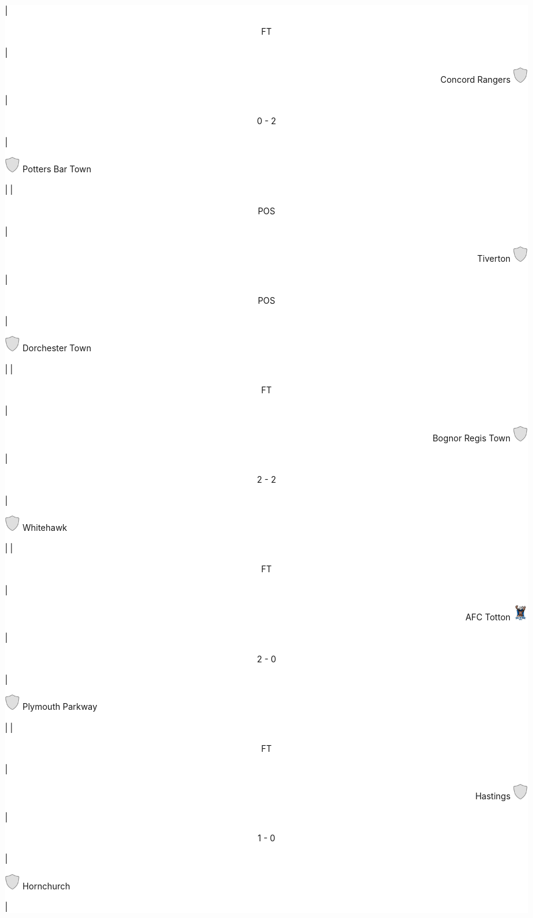 | <p align="center">FT</p> | <p align="right">Concord Rangers <img src="/static/logos/Concord Rangers.png" height="25px"></p> | <p align="center">0 - 2</p> | <p align="left"><img src="/static/logos/Potters Bar Town.png" height="25px"> Potters Bar Town</p> |
| <p align="center">POS</p> | <p align="right">Tiverton <img src="/static/logos/Tiverton.png" height="25px"></p> | <p align="center">POS</p> | <p align="left"><img src="/static/logos/Dorchester Town.png" height="25px"> Dorchester Town</p> |
| <p align="center">FT</p> | <p align="right">Bognor Regis Town <img src="/static/logos/Bognor Regis Town.png" height="25px"></p> | <p align="center">2 - 2</p> | <p align="left"><img src="/static/logos/Whitehawk.png" height="25px"> Whitehawk</p> |
| <p align="center">FT</p> | <p align="right">AFC Totton <img src="/static/logos/AFC Totton.png" height="25px"></p> | <p align="center">2 - 0</p> | <p align="left"><img src="/static/logos/Plymouth Parkway.png" height="25px"> Plymouth Parkway</p> |
| <p align="center">FT</p> | <p align="right">Hastings <img src="/static/logos/Hastings.png" height="25px"></p> | <p align="center">1 - 0</p> | <p align="left"><img src="/static/logos/Hornchurch.png" height="25px"> Hornchurch</p> |